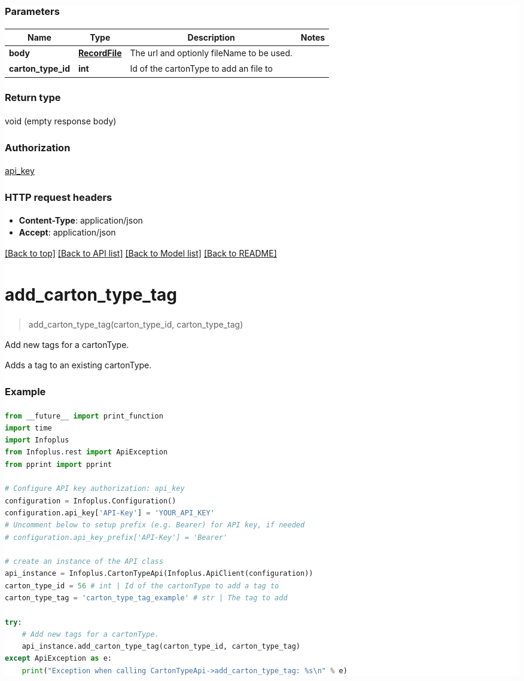 ### Parameters

Name | Type | Description  | Notes
------------- | ------------- | ------------- | -------------
 **body** | [**RecordFile**](RecordFile.md)| The url and optionly fileName to be used. | 
 **carton_type_id** | **int**| Id of the cartonType to add an file to | 

### Return type

void (empty response body)

### Authorization

[api_key](../README.md#api_key)

### HTTP request headers

 - **Content-Type**: application/json
 - **Accept**: application/json

[[Back to top]](#) [[Back to API list]](../README.md#documentation-for-api-endpoints) [[Back to Model list]](../README.md#documentation-for-models) [[Back to README]](../README.md)

# **add_carton_type_tag**
> add_carton_type_tag(carton_type_id, carton_type_tag)

Add new tags for a cartonType.

Adds a tag to an existing cartonType.

### Example
```python
from __future__ import print_function
import time
import Infoplus
from Infoplus.rest import ApiException
from pprint import pprint

# Configure API key authorization: api_key
configuration = Infoplus.Configuration()
configuration.api_key['API-Key'] = 'YOUR_API_KEY'
# Uncomment below to setup prefix (e.g. Bearer) for API key, if needed
# configuration.api_key_prefix['API-Key'] = 'Bearer'

# create an instance of the API class
api_instance = Infoplus.CartonTypeApi(Infoplus.ApiClient(configuration))
carton_type_id = 56 # int | Id of the cartonType to add a tag to
carton_type_tag = 'carton_type_tag_example' # str | The tag to add

try:
    # Add new tags for a cartonType.
    api_instance.add_carton_type_tag(carton_type_id, carton_type_tag)
except ApiException as e:
    print("Exception when calling CartonTypeApi->add_carton_type_tag: %s\n" % e)
```
